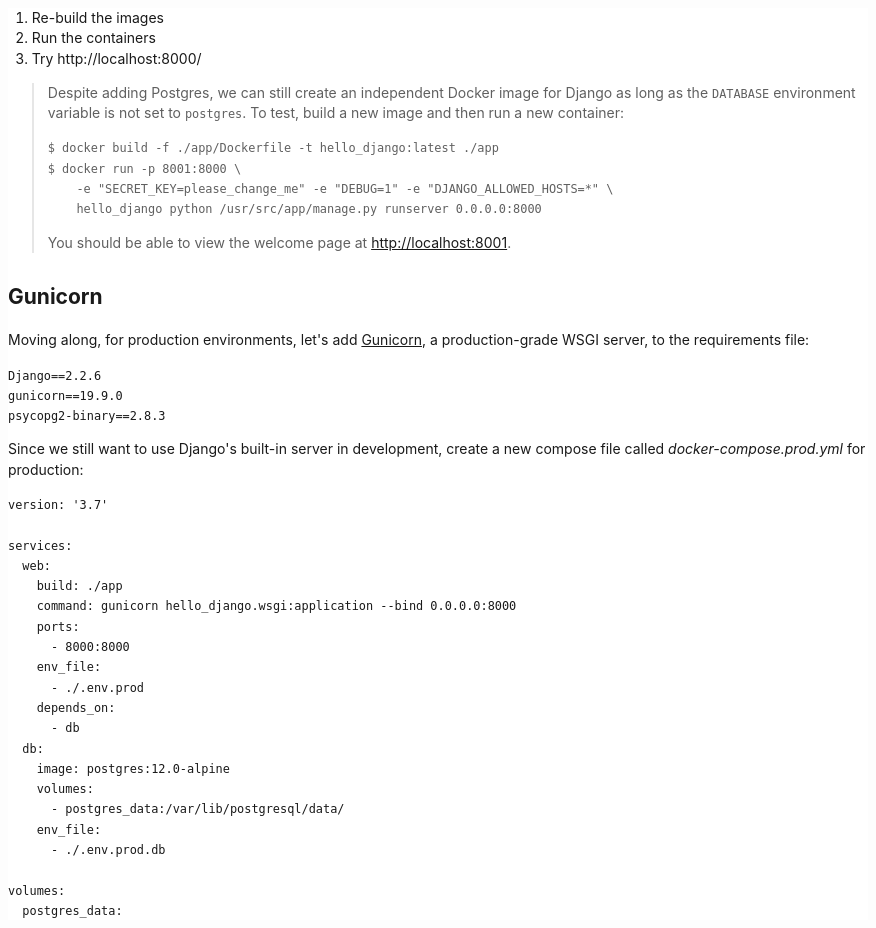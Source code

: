 1. Re-build the images
2. Run the containers
3. Try http://localhost:8000/

> Despite adding Postgres, we can still create an independent Docker image for Django as long as the `DATABASE` environment variable is not set to `postgres`. To test, build a new image and then run a new container:
>
> ```
> $ docker build -f ./app/Dockerfile -t hello_django:latest ./app
> $ docker run -p 8001:8000 \
>     -e "SECRET_KEY=please_change_me" -e "DEBUG=1" -e "DJANGO_ALLOWED_HOSTS=*" \
>     hello_django python /usr/src/app/manage.py runserver 0.0.0.0:8000
> ```
>
> You should be able to view the welcome page at [http://localhost:8001](http://localhost:8001/).

## Gunicorn

Moving along, for production environments, let's add [Gunicorn](https://gunicorn.org/), a production-grade WSGI server, to the requirements file:

```
Django==2.2.6
gunicorn==19.9.0
psycopg2-binary==2.8.3
```

Since we still want to use Django's built-in server in development, create a new compose file called *docker-compose.prod.yml* for production:

```
version: '3.7'

services:
  web:
    build: ./app
    command: gunicorn hello_django.wsgi:application --bind 0.0.0.0:8000
    ports:
      - 8000:8000
    env_file:
      - ./.env.prod
    depends_on:
      - db
  db:
    image: postgres:12.0-alpine
    volumes:
      - postgres_data:/var/lib/postgresql/data/
    env_file:
      - ./.env.prod.db

volumes:
  postgres_data:
```
